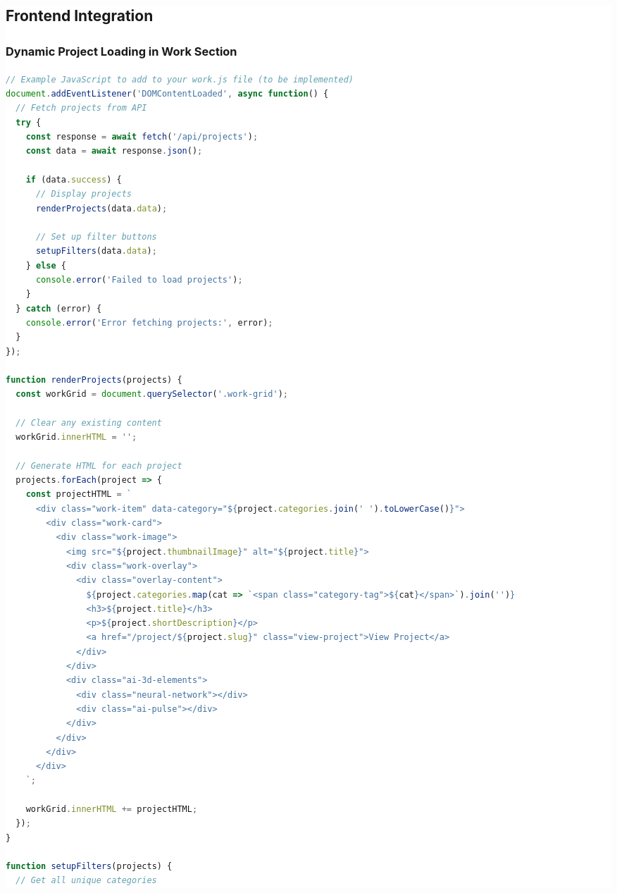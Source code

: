 ## Frontend Integration

### Dynamic Project Loading in Work Section

```javascript
// Example JavaScript to add to your work.js file (to be implemented)
document.addEventListener('DOMContentLoaded', async function() {
  // Fetch projects from API
  try {
    const response = await fetch('/api/projects');
    const data = await response.json();
    
    if (data.success) {
      // Display projects
      renderProjects(data.data);
      
      // Set up filter buttons
      setupFilters(data.data);
    } else {
      console.error('Failed to load projects');
    }
  } catch (error) {
    console.error('Error fetching projects:', error);
  }
});

function renderProjects(projects) {
  const workGrid = document.querySelector('.work-grid');
  
  // Clear any existing content
  workGrid.innerHTML = '';
  
  // Generate HTML for each project
  projects.forEach(project => {
    const projectHTML = `
      <div class="work-item" data-category="${project.categories.join(' ').toLowerCase()}">
        <div class="work-card">
          <div class="work-image">
            <img src="${project.thumbnailImage}" alt="${project.title}">
            <div class="work-overlay">
              <div class="overlay-content">
                ${project.categories.map(cat => `<span class="category-tag">${cat}</span>`).join('')}
                <h3>${project.title}</h3>
                <p>${project.shortDescription}</p>
                <a href="/project/${project.slug}" class="view-project">View Project</a>
              </div>
            </div>
            <div class="ai-3d-elements">
              <div class="neural-network"></div>
              <div class="ai-pulse"></div>
            </div>
          </div>
        </div>
      </div>
    `;
    
    workGrid.innerHTML += projectHTML;
  });
}

function setupFilters(projects) {
  // Get all unique categories
```